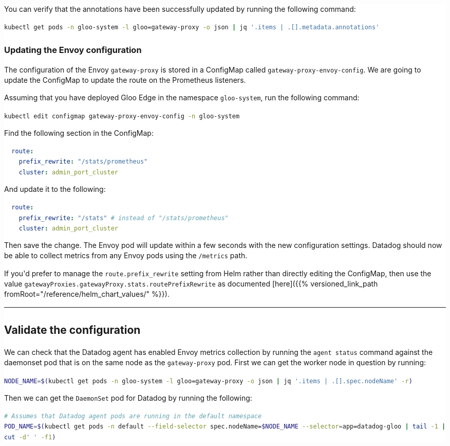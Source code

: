 You can verify that the annotations have been successfully updated by running the following command:

```bash
kubectl get pods -n gloo-system -l gloo=gateway-proxy -o json | jq '.items | .[].metadata.annotations'
```

### Updating the Envoy configuration

The configuration of the Envoy `gateway-proxy` is stored in a ConfigMap called `gateway-proxy-envoy-config`. We are going to update the ConfigMap to update the route on the Prometheus listeners. 

Assuming that you have deployed Gloo Edge in the namespace `gloo-system`, run the following command:

```bash
kubectl edit configmap gateway-proxy-envoy-config -n gloo-system
```

Find the following section in the ConfigMap:

```yaml
  route:
    prefix_rewrite: "/stats/prometheus"
    cluster: admin_port_cluster
```

And update it to the following:

```yaml
  route:
    prefix_rewrite: "/stats" # instead of "/stats/prometheus"
    cluster: admin_port_cluster
```

Then save the change. The Envoy pod will update within a few seconds with the new configuration settings. Datadog should now be able to collect metrics from any Envoy pods using the `/metrics` path.

If you'd prefer to manage the `route.prefix_rewrite` setting from Helm rather than directly editing the ConfigMap, then use the value `gatewayProxies.gatewayProxy.stats.routePrefixRewrite` as documented [here]({{% versioned_link_path fromRoot="/reference/helm_chart_values/" %}}).

---

## Validate the configuration

We can check that the Datadog agent has enabled Envoy metrics collection by running the `agent status` command against the daemonset pod that is on the same node as the `gateway-proxy` pod. First we can get the worker node in question by running:

```bash
NODE_NAME=$(kubectl get pods -n gloo-system -l gloo=gateway-proxy -o json | jq '.items | .[].spec.nodeName' -r)
```

Then we can get the `DaemonSet` pod for Datadog by running the following:

```bash
# Assumes that Datadog agent pods are running in the default namespace
POD_NAME=$(kubectl get pods -n default --field-selector spec.nodeName=$NODE_NAME --selector=app=datadog-gloo | tail -1 | cut -d' ' -f1)
```

